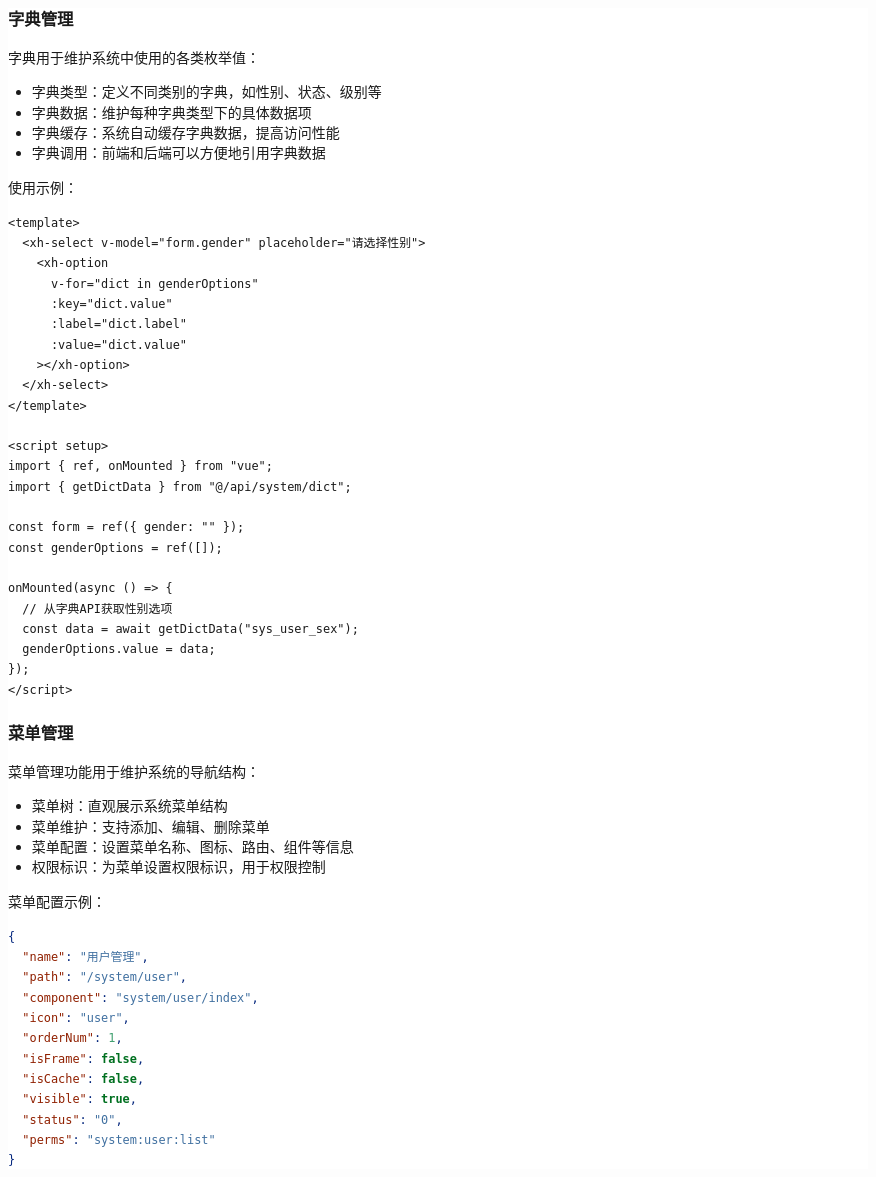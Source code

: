 ```json
```

### 字典管理

字典用于维护系统中使用的各类枚举值：

- 字典类型：定义不同类别的字典，如性别、状态、级别等
- 字典数据：维护每种字典类型下的具体数据项
- 字典缓存：系统自动缓存字典数据，提高访问性能
- 字典调用：前端和后端可以方便地引用字典数据

使用示例：

```vue
<template>
  <xh-select v-model="form.gender" placeholder="请选择性别">
    <xh-option
      v-for="dict in genderOptions"
      :key="dict.value"
      :label="dict.label"
      :value="dict.value"
    ></xh-option>
  </xh-select>
</template>

<script setup>
import { ref, onMounted } from "vue";
import { getDictData } from "@/api/system/dict";

const form = ref({ gender: "" });
const genderOptions = ref([]);

onMounted(async () => {
  // 从字典API获取性别选项
  const data = await getDictData("sys_user_sex");
  genderOptions.value = data;
});
</script>
```

### 菜单管理

菜单管理功能用于维护系统的导航结构：

- 菜单树：直观展示系统菜单结构
- 菜单维护：支持添加、编辑、删除菜单
- 菜单配置：设置菜单名称、图标、路由、组件等信息
- 权限标识：为菜单设置权限标识，用于权限控制

菜单配置示例：

```json
{
  "name": "用户管理",
  "path": "/system/user",
  "component": "system/user/index",
  "icon": "user",
  "orderNum": 1,
  "isFrame": false,
  "isCache": false,
  "visible": true,
  "status": "0",
  "perms": "system:user:list"
}
```
